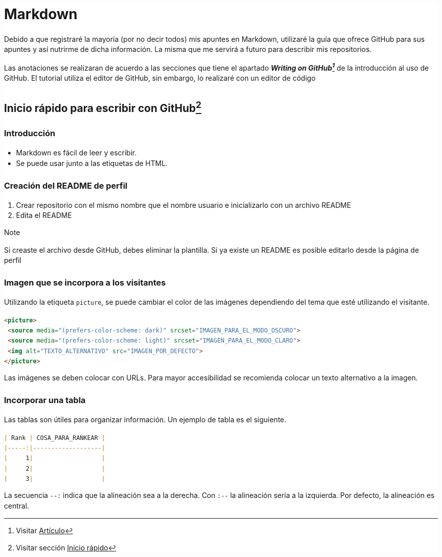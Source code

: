 # Markdown 

Debido a que registraré la mayoría (por no decir todos) mis apuntes en Markdown, utilizaré la guía que ofrece GitHub para sus apuntes y así nutrirme de dicha información. La misma que me servirá a futuro para describir mis repositorios.

Las anotaciones se realizaran de acuerdo a las secciones que tiene el apartado ***Writing on GitHub[^1]*** de la introducción al uso de GitHub. El tutorial utiliza el editor de GitHub, sin embargo, lo realizaré con un editor de código

## Inicio rápido para escribir con GitHub[^2]

### Introducción
- Markdown es fácil de leer y escribir.
- Se puede usar junto a las etiquetas de HTML.

### Creación del README de perfil

1. Crear repositorio con el mismo nombre que el nombre usuario e inicializarlo con un archivo README
2. Edita el README 
> [!NOTE]
> Si creaste el archivo desde GitHub, debes eliminar la plantilla. Si ya existe un README es posible editarlo desde la página de perfil

### Imagen que se incorpora a los visitantes

Utilizando la etiqueta `picture`, se puede cambiar el color de las imágenes dependiendo del tema que esté utilizando el visitante.
```html
<picture>
 <source media="(prefers-color-scheme: dark)" srcset="IMAGEN_PARA_EL_MODO_OSCURO">
 <source media="(prefers-color-scheme: light)" srcset="IMAGEN_PARA_EL_MODO_CLARO">
 <img alt="TEXTO_ALTERNATIVO" src="IMAGEN_POR_DEFECTO">
</picture>
```
Las imágenes se deben colocar con URLs. Para mayor accesibilidad se recomienda colocar un texto alternativo a la imagen.

### Incorporar una tabla

Las tablas son útiles para organizar información. Un ejemplo de tabla es el siguiente.

```markdown
| Rank | COSA_PARA_RANKEAR |
|-----:|-------------------|
|     1|                   |
|     2|                   |
|     3|                   |

```
La secuencia `--:` indica que la alineación sea a la derecha. Con `:--` la alineación sería a la izquierda. Por defecto, la alineación es central.


[^6]: Esta es la referencia 6
[^6]: Esta es la referencia 6
[^1]: Visitar [Artículo](https://docs.github.com/es/get-started/writing-on-github/getting-started-with-writing-and-formatting-on-github)
[^2]: Visitar sección [Inicio rápido](https://docs.github.com/es/get-started/writing-on-github/getting-started-with-writing-and-formatting-on-github/quickstart-for-writing-on-github)
[^3]: Visitar sección [Acerca de escritura y formato](https://docs.github.com/es/get-started/writing-on-github/getting-started-with-writing-and-formatting-on-github/about-writing-and-formatting-on-github)
[^4]: Visitar sección [Sintaxis de escritura y formatos básicos](https://docs.github.com/es/get-started/writing-on-github/getting-started-with-writing-and-formatting-on-github/basic-writing-and-formatting-syntax)
[^5]: Visitar [Hoja de referencia rápida de los emoji](https://github.com/ikatyang/emoji-cheat-sheet/blob/master/README.md)
